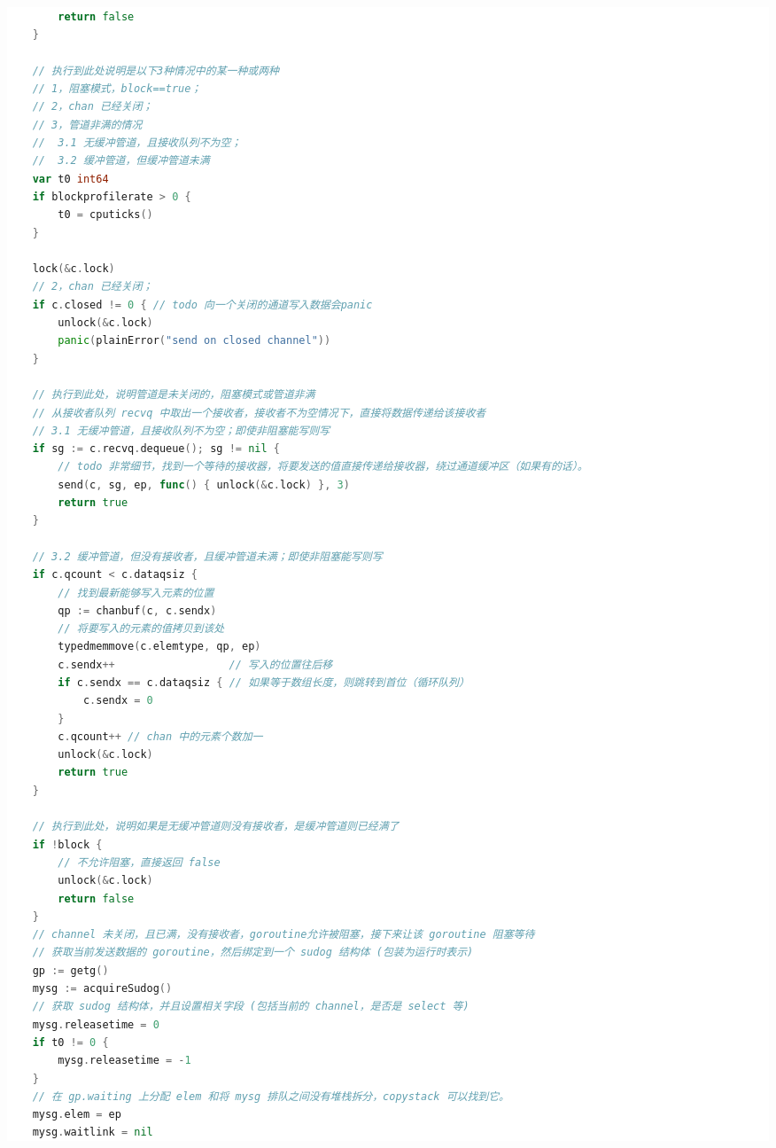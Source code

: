 ```go
		return false
	}

	// 执行到此处说明是以下3种情况中的某一种或两种
	// 1，阻塞模式，block==true；
	// 2，chan 已经关闭；
	// 3，管道非满的情况
	// 	3.1 无缓冲管道，且接收队列不为空；
	// 	3.2 缓冲管道，但缓冲管道未满
	var t0 int64
	if blockprofilerate > 0 {
		t0 = cputicks()
	}

	lock(&c.lock)
	// 2，chan 已经关闭；
	if c.closed != 0 { // todo 向一个关闭的通道写入数据会panic
		unlock(&c.lock)
		panic(plainError("send on closed channel"))
	}

	// 执行到此处，说明管道是未关闭的，阻塞模式或管道非满
	// 从接收者队列 recvq 中取出一个接收者，接收者不为空情况下，直接将数据传递给该接收者
	// 3.1 无缓冲管道，且接收队列不为空；即使非阻塞能写则写
	if sg := c.recvq.dequeue(); sg != nil {
		// todo 非常细节，找到一个等待的接收器，将要发送的值直接传递给接收器，绕过通道缓冲区（如果有的话）。
		send(c, sg, ep, func() { unlock(&c.lock) }, 3)
		return true
	}

	// 3.2 缓冲管道，但没有接收者，且缓冲管道未满；即使非阻塞能写则写
	if c.qcount < c.dataqsiz {
		// 找到最新能够写入元素的位置
		qp := chanbuf(c, c.sendx)
		// 将要写入的元素的值拷贝到该处
		typedmemmove(c.elemtype, qp, ep)
		c.sendx++                  // 写入的位置往后移
		if c.sendx == c.dataqsiz { // 如果等于数组长度，则跳转到首位（循环队列）
			c.sendx = 0
		}
		c.qcount++ // chan 中的元素个数加一
		unlock(&c.lock)
		return true
	}

	// 执行到此处，说明如果是无缓冲管道则没有接收者，是缓冲管道则已经满了
	if !block {
		// 不允许阻塞，直接返回 false
		unlock(&c.lock)
		return false
	}
	// channel 未关闭，且已满，没有接收者，goroutine允许被阻塞，接下来让该 goroutine 阻塞等待
	// 获取当前发送数据的 goroutine，然后绑定到一个 sudog 结构体 (包装为运行时表示)
	gp := getg()
	mysg := acquireSudog()
	// 获取 sudog 结构体，并且设置相关字段 (包括当前的 channel，是否是 select 等)
	mysg.releasetime = 0
	if t0 != 0 {
		mysg.releasetime = -1
	}
	// 在 gp.waiting 上分配 elem 和将 mysg 排队之间没有堆栈拆分，copystack 可以找到它。
	mysg.elem = ep
	mysg.waitlink = nil
```